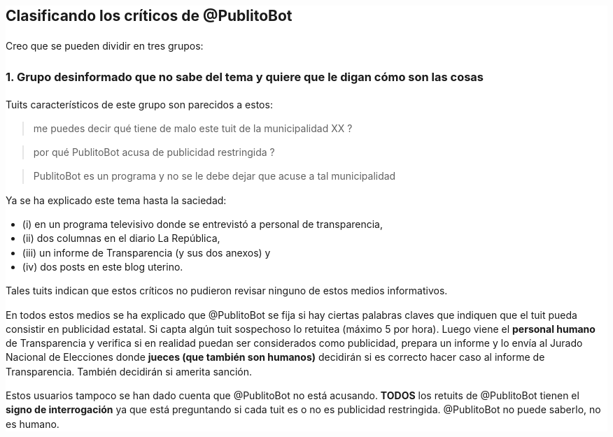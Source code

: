 ## Clasificando los críticos de @PublitoBot

Creo que se pueden dividir en tres grupos:

### 1. Grupo desinformado que no sabe del tema y quiere que le digan cómo son las cosas
Tuits característicos de este grupo son parecidos a estos:

> me puedes decir qué tiene de malo este tuit de la municipalidad XX ?

> por qué PublitoBot acusa de publicidad restringida ?

> PublitoBot es un programa y no se le debe dejar que acuse a tal municipalidad

Ya se ha explicado este tema hasta la saciedad: 

* (i) en un programa televisivo donde se
entrevistó a personal de transparencia,
* (ii) dos columnas en el diario La República,
* (iii) un informe de Transparencia (y sus dos anexos) y
* (iv) dos posts en este blog uterino.

Tales tuits indican que estos críticos no pudieron revisar ninguno de estos
medios informativos.

En todos estos medios se ha explicado que @PublitoBot se fija si hay ciertas
palabras claves que indiquen que el tuit pueda consistir en publicidad estatal.
Si capta algún tuit sospechoso lo retuitea (máximo 5 por hora). Luego viene el
**personal humano** de Transparencia y verifica si en realidad puedan ser
considerados como publicidad, prepara un informe y lo envía al Jurado Nacional
de Elecciones donde **jueces (que también son humanos)** decidirán si es correcto
hacer caso al informe de Transparencia. También decidirán si amerita sanción.

Estos usuarios tampoco se han dado cuenta que @PublitoBot no está acusando.
**TODOS** los retuits de @PublitoBot tienen el **signo de interrogación** ya que
está preguntando si cada tuit es o no es publicidad restringida. @PublitoBot no
puede saberlo, no es humano.
